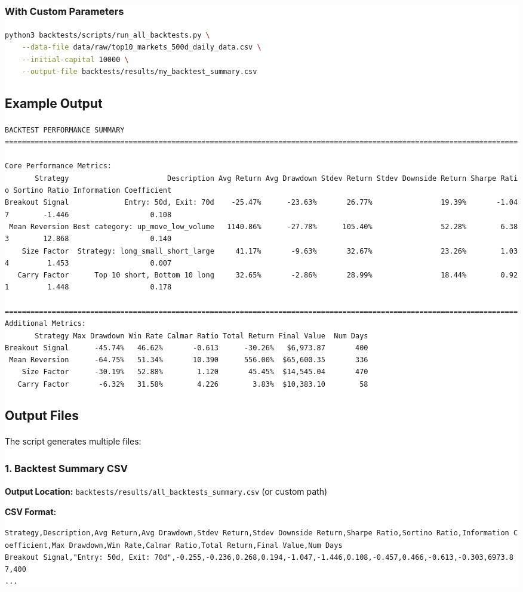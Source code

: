 ### With Custom Parameters

```bash
python3 backtests/scripts/run_all_backtests.py \
    --data-file data/raw/top10_markets_500d_daily_data.csv \
    --initial-capital 10000 \
    --output-file backtests/results/my_backtest_summary.csv
```

## Example Output

```
BACKTEST PERFORMANCE SUMMARY
========================================================================================================================

Core Performance Metrics:
       Strategy                       Description Avg Return Avg Drawdown Stdev Return Stdev Downside Return Sharpe Ratio Sortino Ratio Information Coefficient
Breakout Signal             Entry: 50d, Exit: 70d    -25.47%      -23.63%       26.77%                19.39%       -1.047        -1.446                   0.108
 Mean Reversion Best category: up_move_low_volume   1140.86%      -27.78%      105.40%                52.28%        6.383        12.868                   0.140
    Size Factor  Strategy: long_small_short_large     41.17%       -9.63%       32.67%                23.26%        1.034         1.453                   0.007
   Carry Factor      Top 10 short, Bottom 10 long     32.65%       -2.86%       28.99%                18.44%        0.921         1.448                   0.178

========================================================================================================================
Additional Metrics:
       Strategy Max Drawdown Win Rate Calmar Ratio Total Return Final Value  Num Days
Breakout Signal      -45.74%   46.62%       -0.613      -30.26%   $6,973.87       400
 Mean Reversion      -64.75%   51.34%       10.390      556.00%  $65,600.35       336
    Size Factor      -30.19%   52.88%        1.120       45.45%  $14,545.04       470
   Carry Factor       -6.32%   31.58%        4.226        3.83%  $10,383.10        58
```

## Output Files

The script generates multiple files:

### 1. Backtest Summary CSV
**Output Location:** `backtests/results/all_backtests_summary.csv` (or custom path)

**CSV Format:**
```csv
Strategy,Description,Avg Return,Avg Drawdown,Stdev Return,Stdev Downside Return,Sharpe Ratio,Sortino Ratio,Information Coefficient,Max Drawdown,Win Rate,Calmar Ratio,Total Return,Final Value,Num Days
Breakout Signal,"Entry: 50d, Exit: 70d",-0.255,-0.236,0.268,0.194,-1.047,-1.446,0.108,-0.457,0.466,-0.613,-0.303,6973.87,400
...
```
